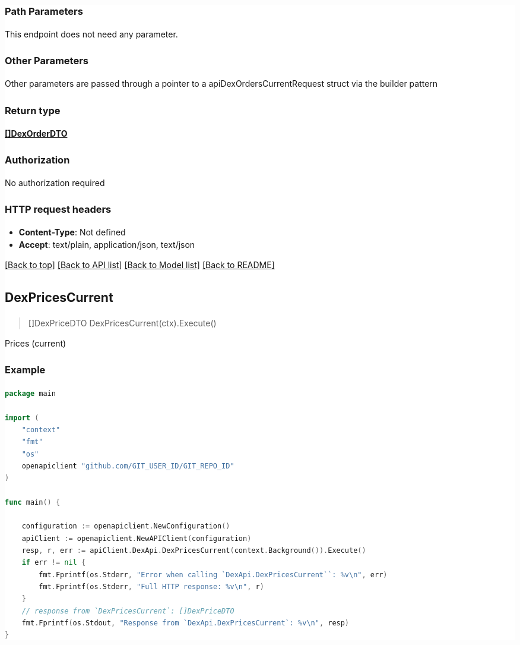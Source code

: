 ### Path Parameters

This endpoint does not need any parameter.

### Other Parameters

Other parameters are passed through a pointer to a apiDexOrdersCurrentRequest struct via the builder pattern


### Return type

[**[]DexOrderDTO**](DexOrderDTO.md)

### Authorization

No authorization required

### HTTP request headers

- **Content-Type**: Not defined
- **Accept**: text/plain, application/json, text/json

[[Back to top]](#) [[Back to API list]](../README.md#documentation-for-api-endpoints)
[[Back to Model list]](../README.md#documentation-for-models)
[[Back to README]](../README.md)


## DexPricesCurrent

> []DexPriceDTO DexPricesCurrent(ctx).Execute()

Prices (current)



### Example

```go
package main

import (
    "context"
    "fmt"
    "os"
    openapiclient "github.com/GIT_USER_ID/GIT_REPO_ID"
)

func main() {

    configuration := openapiclient.NewConfiguration()
    apiClient := openapiclient.NewAPIClient(configuration)
    resp, r, err := apiClient.DexApi.DexPricesCurrent(context.Background()).Execute()
    if err != nil {
        fmt.Fprintf(os.Stderr, "Error when calling `DexApi.DexPricesCurrent``: %v\n", err)
        fmt.Fprintf(os.Stderr, "Full HTTP response: %v\n", r)
    }
    // response from `DexPricesCurrent`: []DexPriceDTO
    fmt.Fprintf(os.Stdout, "Response from `DexApi.DexPricesCurrent`: %v\n", resp)
}
```
